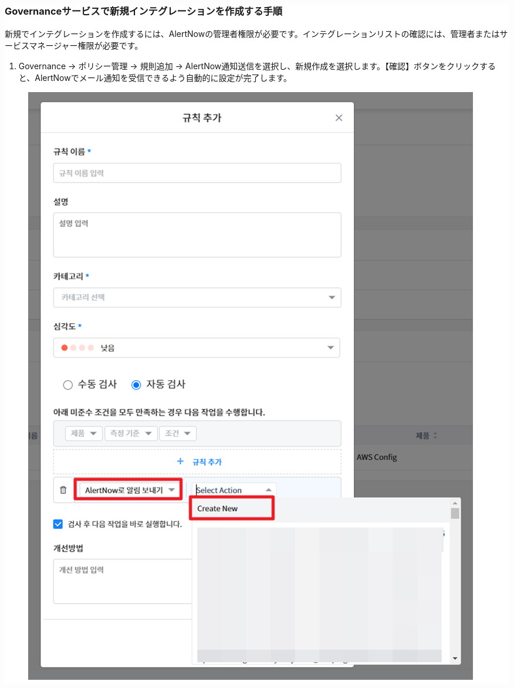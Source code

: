 

### **Governanceサービスで新規インテグレーションを作成する手順**

新規でインテグレーションを作成するには、AlertNowの管理者権限が必要です。インテグレーションリストの確認には、管理者またはサービスマネージャー権限が必要です。

1. Governance -> ポリシー管理 -> 規則追加 -> AlertNow通知送信を選択し、新規作成を選択します。【確認】ボタンをクリックすると、AlertNowでメール通知を受信できるよう自動的に設定が完了します。

<figure><img src="../../.gitbook/assets/image (478).png" alt=""><figcaption></figcaption></figure>
